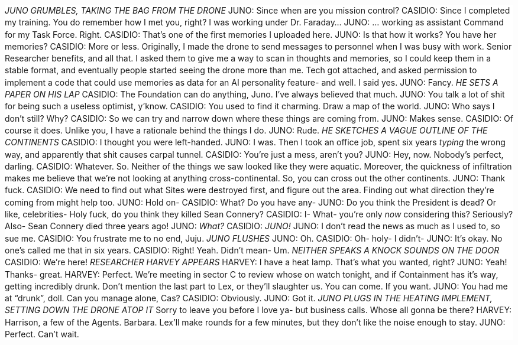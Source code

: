 _JUNO GRUMBLES, TAKING THE BAG FROM THE DRONE_
JUNO: Since when are you mission control?
CASIDIO: Since I completed my training. You do remember how I met you, right? I was working under Dr. Faraday…
JUNO: … working as assistant Command for my Task Force. Right.
CASIDIO: That’s one of the first memories I uploaded here.
JUNO: Is that how it works? You have her memories?
CASIDIO: More or less. Originally, I made the drone to send messages to personnel when I was busy with work. Senior Researcher benefits, and all that. I asked them to give me a way to scan in thoughts and memories, so I could keep them in a stable format, and eventually people started seeing the drone more than me. Tech got attached, and asked permission to implement a code that could use memories as data for an AI personality feature- and well. I said yes.
JUNO: Fancy. _HE SETS A PAPER ON HIS LAP_
CASIDIO: The Foundation can do anything, Juno. I’ve always believed that much.
JUNO: You talk a lot of shit for being such a useless optimist, y’know.
CASIDIO: You used to find it charming. Draw a map of the world.
JUNO: Who says I don’t still? Why?
CASIDIO: So we can try and narrow down where these things are coming from.
JUNO: Makes sense.
CASIDIO: Of course it does. Unlike you, I have a rationale behind the things I do.
JUNO: Rude.
_HE SKETCHES A VAGUE OUTLINE OF THE CONTINENTS_
CASIDIO: I thought you were left-handed.
JUNO: I was. Then I took an office job, spent six years _typing_ the wrong way, and apparently that shit causes carpal tunnel.
CASIDIO: You’re just a mess, aren’t you?
JUNO: Hey, now. Nobody’s perfect, darling.
CASIDIO: Whatever. So. Neither of the things we saw looked like they were aquatic. Moreover, the quickness of infiltration makes me believe that we’re not looking at anything cross-continental. So, you can cross out the other continents.
JUNO: Thank fuck.
CASIDIO: We need to find out what Sites were destroyed first, and figure out the area. Finding out what direction they’re coming from might help too.
JUNO: Hold on-
CASIDIO: What? Do you have any-
JUNO: Do you think the President is dead? Or like, celebrities- Holy fuck, do you think they killed Sean Connery?
CASIDIO: I- What- you’re only _now_ considering this? Seriously? Also- Sean Connery died three years ago!
JUNO: _What?_
CASIDIO: _JUNO!_
JUNO: I don’t read the news as much as I used to, so sue me.
CASIDIO: You frustrate me to no end, Juju.
_JUNO FLUSHES_
JUNO: Oh.
CASIDIO: Oh- holy- I didn’t-
JUNO: It’s okay. No one’s called me that in six years.
CASIDIO: Right! Yeah. Didn’t mean- Um.
_NEITHER SPEAKS_
_A KNOCK SOUNDS ON THE DOOR_
CASIDIO: We’re here!
_RESEARCHER HARVEY APPEARS_
HARVEY: I have a heat lamp. That’s what you wanted, right?
JUNO: Yeah! Thanks- great.
HARVEY: Perfect. We’re meeting in sector C to review whose on watch tonight, and if Containment has it’s way, getting incredibly drunk. Don’t mention the last part to Lex, or they’ll slaughter us. You can come. If you want.
JUNO: You had me at “drunk”, doll. Can you manage alone, Cas?
CASIDIO: Obviously.
JUNO: Got it. _JUNO PLUGS IN THE HEATING IMPLEMENT, SETTING DOWN THE DRONE ATOP IT_ Sorry to leave you before I love ya- but business calls. Whose all gonna be there?
HARVEY: Harrison, a few of the Agents. Barbara. Lex’ll make rounds for a few minutes, but they don’t like the noise enough to stay.
JUNO: Perfect. Can’t wait.